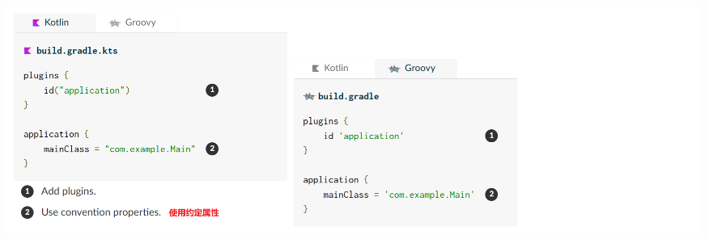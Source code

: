 <img src="./pic/image-20240426120041132.png" alt="image-20240426120041132" style="zoom:50%;" /><img src="./pic/image-20240426120049710.png" alt="image-20240426120049710" style="zoom:50%;" />
